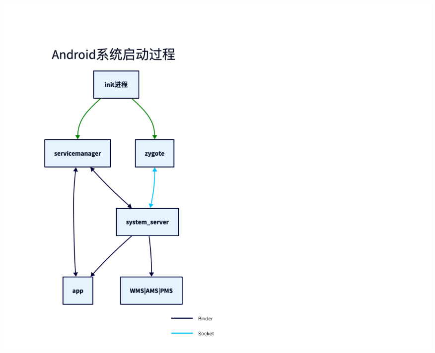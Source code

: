 <img src="/img/in-post/post-android/android_init_brief.png" alt="android_init_brief" style="zoom:70%;" />
